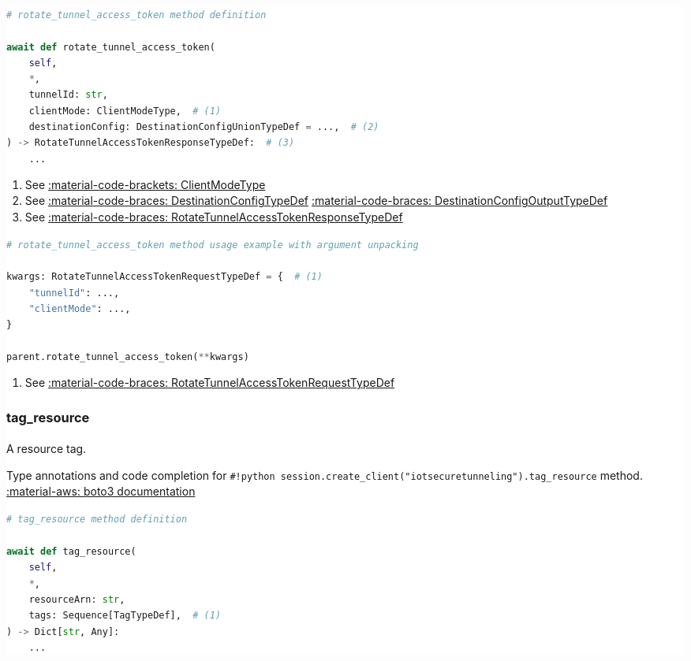 ```python
# rotate_tunnel_access_token method definition

await def rotate_tunnel_access_token(
    self,
    *,
    tunnelId: str,
    clientMode: ClientModeType,  # (1)
    destinationConfig: DestinationConfigUnionTypeDef = ...,  # (2)
) -> RotateTunnelAccessTokenResponseTypeDef:  # (3)
    ...
```

1. See [:material-code-brackets: ClientModeType](./literals.md#clientmodetype) 
2. See [:material-code-braces: DestinationConfigTypeDef](./type_defs.md#destinationconfigtypedef) [:material-code-braces: DestinationConfigOutputTypeDef](./type_defs.md#destinationconfigoutputtypedef) 
3. See [:material-code-braces: RotateTunnelAccessTokenResponseTypeDef](./type_defs.md#rotatetunnelaccesstokenresponsetypedef) 


```python
# rotate_tunnel_access_token method usage example with argument unpacking

kwargs: RotateTunnelAccessTokenRequestTypeDef = {  # (1)
    "tunnelId": ...,
    "clientMode": ...,
}

parent.rotate_tunnel_access_token(**kwargs)
```

1. See [:material-code-braces: RotateTunnelAccessTokenRequestTypeDef](./type_defs.md#rotatetunnelaccesstokenrequesttypedef) 

### tag\_resource

A resource tag.

Type annotations and code completion for `#!python session.create_client("iotsecuretunneling").tag_resource` method.
[:material-aws: boto3 documentation](https://boto3.amazonaws.com/v1/documentation/api/latest/reference/services/iotsecuretunneling/client/tag_resource.html)

```python
# tag_resource method definition

await def tag_resource(
    self,
    *,
    resourceArn: str,
    tags: Sequence[TagTypeDef],  # (1)
) -> Dict[str, Any]:
    ...
```
